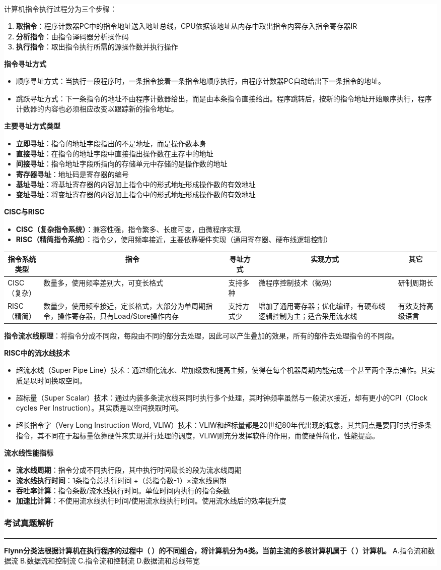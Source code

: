 计算机指令执行过程分为三个步骤：
1. **取指令**：程序计数器PC中的指令地址送入地址总线，CPU依据该地址从内存中取出指令内容存入指令寄存器IR
2. **分析指令**：由指令译码器分析操作码
3. **执行指令**：取出指令执行所需的源操作数并执行操作

**指令寻址方式**

- 顺序寻址方式：当执行一段程序时，一条指令接着一条指令地顺序执行，由程序计数器PC自动给出下一条指令的地址。

- 跳跃寻址方式：下一条指令的地址不由程序计数器给出，而是由本条指令直接给出。程序跳转后，按新的指令地址开始顺序执行，程序计数器的内容也必须相应改变以跟踪新的指令地址。

**主要寻址方式类型**

- **立即寻址**：指令的地址字段指出的不是地址，而是操作数本身
- **直接寻址**：在指令的地址字段中直接指出操作数在主存中的地址
- **间接寻址**：指令地址字段所指向的存储单元中存储的是操作数的地址
- **寄存器寻址**：地址码是寄存器的编号
- **基址寻址**：将基址寄存器的内容加上指令中的形式地址形成操作数的有效地址
- **变址寻址**：将变址寄存器的内容加上指令中的形式地址形成操作数的有效地址

**CISC与RISC**

- **CISC（复杂指令系统）**：兼容性强，指令繁多、长度可变，由微程序实现
- **RISC（精简指令系统）**：指令少，使用频率接近，主要依靠硬件实现（通用寄存器、硬布线逻辑控制）

| 指令系统类型 | 指令 | 寻址方式 | 实现方式 | 其它 |
|------------|------|---------|---------|------|
| CISC（复杂） | 数量多，使用频率差别大，可变长格式 | 支持多种 | 微程序控制技术（微码） | 研制周期长 |
| RISC（精简） | 数量少，使用频率接近，定长格式，大部分为单周期指令，操作寄存器，只有Load/Store操作内存 | 支持方式少 | 增加了通用寄存器；优化编译，有硬布线逻辑控制为主；适合采用流水线 | 有效支持高级语言 |

**指令流水线原理**：将指令分成不同段，每段由不同的部分去处理，因此可以产生叠加的效果，所有的部件去处理指令的不同段。

**RISC中的流水线技术**

- 超流水线（Super Pipe Line）技术：通过细化流水、增加级数和提高主频，使得在每个机器周期内能完成一个甚至两个浮点操作。其实质是以时间换取空间。

- 超标量（Super Scalar）技术：通过内装多条流水线来同时执行多个处理，其时钟频率虽然与一般流水接近，却有更小的CPI（Clock cycles Per Instruction）。其实质是以空间换取时间。

- 超长指令字（Very Long Instruction Word, VLIW）技术：VLIW和超标量都是20世纪80年代出现的概念，其共同点是要同时执行多条指令，其不同在于超标量依靠硬件来实现并行处理的调度，VLIW则充分发挥软件的作用，而使硬件简化，性能提高。

**流水线性能指标**

- **流水线周期**：指令分成不同执行段，其中执行时间最长的段为流水线周期
- **流水线执行时间**：1条指令总执行时间 +（总指令数-1）×流水线周期
- **吞吐率计算**：指令条数/流水线执行时间。单位时间内执行的指令条数
- **加速比计算**：不使用流水线执行时间/使用流水线执行时间。使用流水线后的效率提升度

### 考试真题解析

-----

**Flynn分类法根据计算机在执行程序的过程中（ ）的不同组合，将计算机分为4类。当前主流的多核计算机属于（ ）计算机。**
A.指令流和数据流
B.数据流和控制流
C.指令流和控制流
D.数据流和总线带宽
